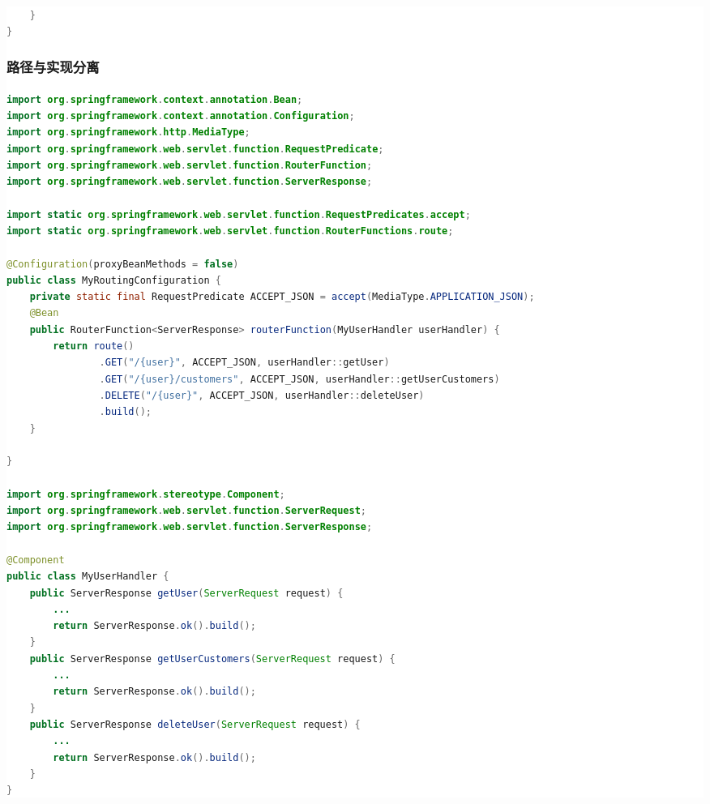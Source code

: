 ```java
    }
}
```

### 路径与实现分离

```Java
import org.springframework.context.annotation.Bean;
import org.springframework.context.annotation.Configuration;
import org.springframework.http.MediaType;
import org.springframework.web.servlet.function.RequestPredicate;
import org.springframework.web.servlet.function.RouterFunction;
import org.springframework.web.servlet.function.ServerResponse;

import static org.springframework.web.servlet.function.RequestPredicates.accept;
import static org.springframework.web.servlet.function.RouterFunctions.route;

@Configuration(proxyBeanMethods = false)
public class MyRoutingConfiguration {
    private static final RequestPredicate ACCEPT_JSON = accept(MediaType.APPLICATION_JSON);
    @Bean
    public RouterFunction<ServerResponse> routerFunction(MyUserHandler userHandler) {
        return route()
                .GET("/{user}", ACCEPT_JSON, userHandler::getUser)
                .GET("/{user}/customers", ACCEPT_JSON, userHandler::getUserCustomers)
                .DELETE("/{user}", ACCEPT_JSON, userHandler::deleteUser)
                .build();
    }

}

import org.springframework.stereotype.Component;
import org.springframework.web.servlet.function.ServerRequest;
import org.springframework.web.servlet.function.ServerResponse;

@Component
public class MyUserHandler {
    public ServerResponse getUser(ServerRequest request) {
        ...
        return ServerResponse.ok().build();
    }
    public ServerResponse getUserCustomers(ServerRequest request) {
        ...
        return ServerResponse.ok().build();
    }
    public ServerResponse deleteUser(ServerRequest request) {
        ...
        return ServerResponse.ok().build();
    }
}
```
